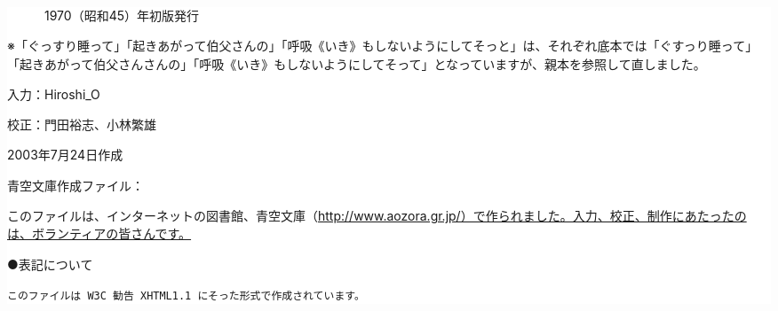 　　　1970（昭和45）年初版発行

※「ぐっすり睡って」「起きあがって伯父さんの」「呼吸《いき》もしないようにしてそっと」は、それぞれ底本では「ぐすっり睡って」「起きあがって伯父さんさんの」「呼吸《いき》もしないようにしてそって」となっていますが、親本を参照して直しました。

入力：Hiroshi_O

校正：門田裕志、小林繁雄

2003年7月24日作成

青空文庫作成ファイル：

このファイルは、インターネットの図書館、青空文庫（http://www.aozora.gr.jp/）で作られました。入力、校正、制作にあたったのは、ボランティアの皆さんです。











●表記について


	このファイルは W3C 勧告 XHTML1.1 にそった形式で作成されています。